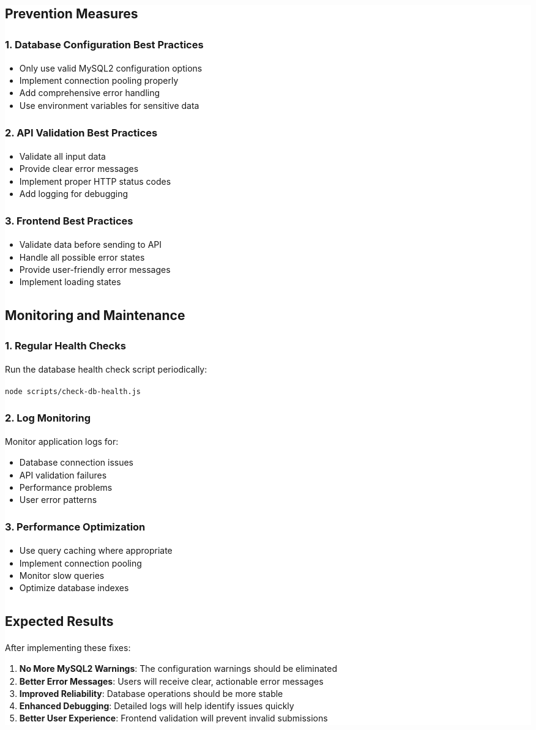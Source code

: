 ## Prevention Measures

### 1. Database Configuration Best Practices
- Only use valid MySQL2 configuration options
- Implement connection pooling properly
- Add comprehensive error handling
- Use environment variables for sensitive data

### 2. API Validation Best Practices
- Validate all input data
- Provide clear error messages
- Implement proper HTTP status codes
- Add logging for debugging

### 3. Frontend Best Practices
- Validate data before sending to API
- Handle all possible error states
- Provide user-friendly error messages
- Implement loading states

## Monitoring and Maintenance

### 1. Regular Health Checks
Run the database health check script periodically:
```bash
node scripts/check-db-health.js
```

### 2. Log Monitoring
Monitor application logs for:
- Database connection issues
- API validation failures
- Performance problems
- User error patterns

### 3. Performance Optimization
- Use query caching where appropriate
- Implement connection pooling
- Monitor slow queries
- Optimize database indexes

## Expected Results

After implementing these fixes:

1. **No More MySQL2 Warnings**: The configuration warnings should be eliminated
2. **Better Error Messages**: Users will receive clear, actionable error messages
3. **Improved Reliability**: Database operations should be more stable
4. **Enhanced Debugging**: Detailed logs will help identify issues quickly
5. **Better User Experience**: Frontend validation will prevent invalid submissions
